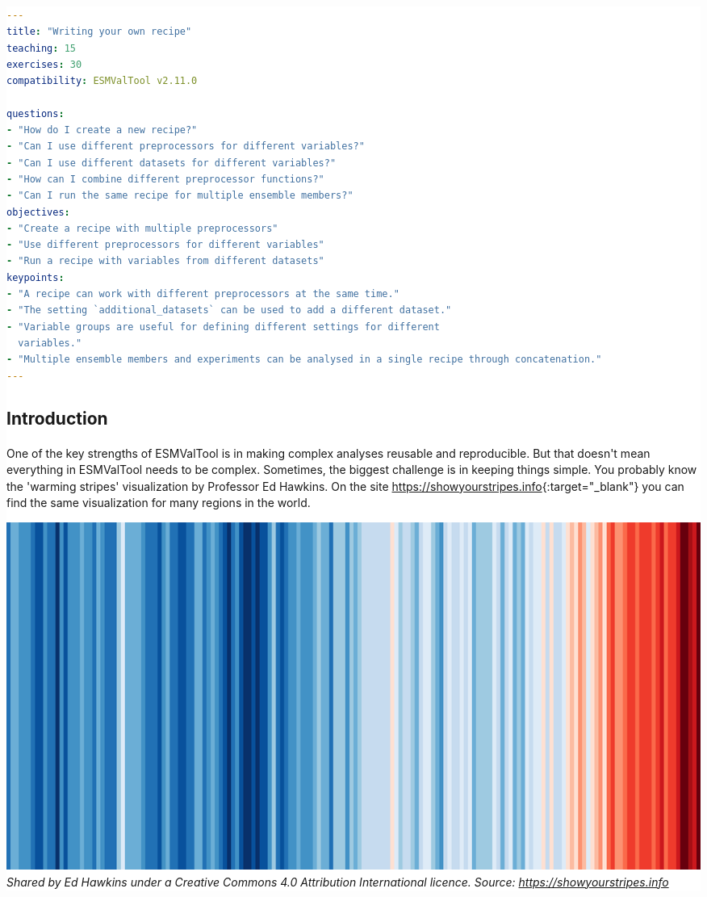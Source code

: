 ```yaml
---
title: "Writing your own recipe"
teaching: 15
exercises: 30
compatibility: ESMValTool v2.11.0

questions:
- "How do I create a new recipe?"
- "Can I use different preprocessors for different variables?"
- "Can I use different datasets for different variables?"
- "How can I combine different preprocessor functions?"
- "Can I run the same recipe for multiple ensemble members?"
objectives:
- "Create a recipe with multiple preprocessors"
- "Use different preprocessors for different variables"
- "Run a recipe with variables from different datasets"
keypoints:
- "A recipe can work with different preprocessors at the same time."
- "The setting `additional_datasets` can be used to add a different dataset."
- "Variable groups are useful for defining different settings for different
  variables."
- "Multiple ensemble members and experiments can be analysed in a single recipe through concatenation."
---
```


## Introduction

One of the key strengths of ESMValTool is in making complex analyses reusable
and reproducible. But that doesn't mean everything in ESMValTool needs to be
complex. Sometimes, the biggest challenge is in keeping things simple. You
probably know the 'warming stripes' visualization by Professor Ed Hawkins. On
the site <https://showyourstripes.info>{:target="_blank"} you can find the same visualization for
many regions in the world.

![Warming stripes](../fig/warming_stripes.png) *Shared by Ed Hawkins under a
Creative Commons 4.0 Attribution International licence. Source:
<https://showyourstripes.info>*
